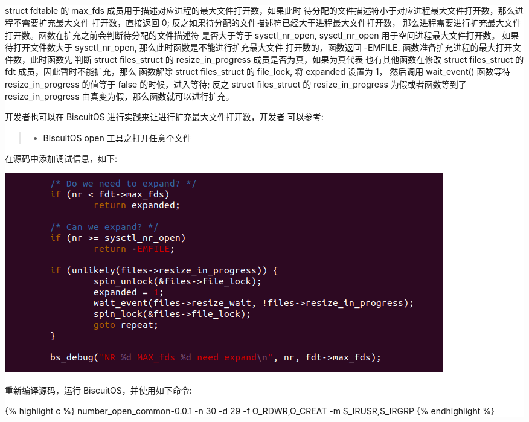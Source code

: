 struct fdtable 的 max_fds 成员用于描述对应进程的最大文件打开数，如果此时
待分配的文件描述符小于对应进程最大文件打开数，那么进程不需要扩充最大文件
打开数，直接返回 0; 反之如果待分配的文件描述符已经大于进程最大文件打开数，
那么进程需要进行扩充最大文件打开数。函数在扩充之前会判断待分配的文件描述符
是否大于等于 sysctl_nr_open, sysctl_nr_open 用于空间进程最大文件打开数。
如果待打开文件数大于 sysctl_nr_open, 那么此时函数是不能进行扩充最大文件
打开数的，函数返回 -EMFILE. 函数准备扩充进程的最大打开文件数，此时函数先
判断 struct files_struct 的 resize_in_progress 成员是否为真，如果为真代表
也有其他函数在修改 struct files_struct 的 fdt 成员，因此暂时不能扩充，那么
函数解除 struct files_struct 的 file_lock, 将 expanded 设置为 1， 然后调用
wait_event() 函数等待 resize_in_progress 的值等于 false 的时候，进入等待;
反之 struct files_struct 的 resize_in_progress 为假或者函数等到了
resize_in_progress 由真变为假，那么函数就可以进行扩充。

开发者也可以在 BiscuitOS 进行实践来让进行扩充最大文件打开数，开发者
可以参考:

> - [BiscuitOS open 工具之打开任意个文件](https://biscuitos.github.io/blog/SYSCALL_sys_open/#C2)

在源码中添加调试信息，如下:

![](/assets/PDB/RPI/RPI000625.png)

重新编译源码，运行 BiscuitOS，并使用如下命令:

{% highlight c %}
number_open_common-0.0.1 -n 30 -d 29 -f O_RDWR,O_CREAT -m S_IRUSR,S_IRGRP
{% endhighlight %}
